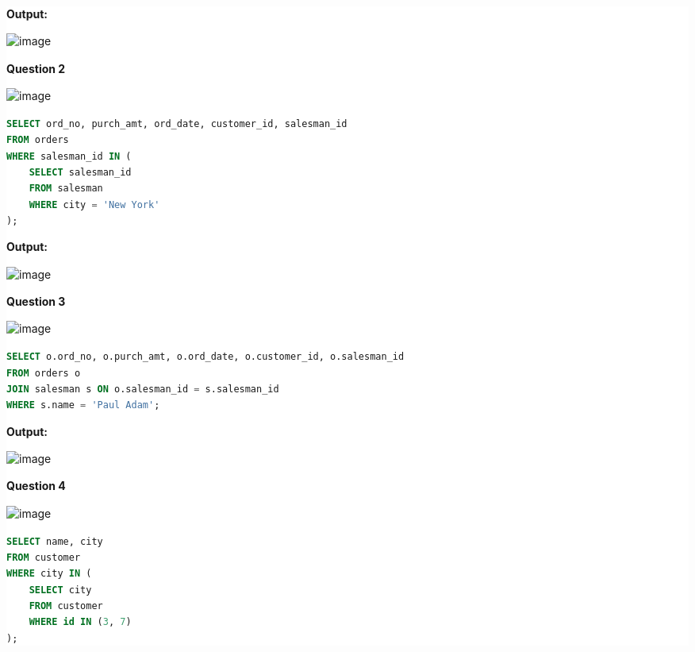 **Output:**

<img width="904" height="380" alt="image" src="https://github.com/user-attachments/assets/f9827809-93a7-44d3-9218-5cce7a0def3b" />


**Question 2**

<img width="1042" height="547" alt="image" src="https://github.com/user-attachments/assets/4ba78418-29d7-432e-9f6a-b09be2e1f927" />


```sql
SELECT ord_no, purch_amt, ord_date, customer_id, salesman_id
FROM orders
WHERE salesman_id IN (
    SELECT salesman_id
    FROM salesman
    WHERE city = 'New York'
);

```

**Output:**

<img width="917" height="374" alt="image" src="https://github.com/user-attachments/assets/80108e64-271c-45b2-9293-22fbd247eef1" />


**Question 3**

<img width="1022" height="495" alt="image" src="https://github.com/user-attachments/assets/7c0077e0-d29e-4f00-8cb1-e8f1ec550178" />


```sql
SELECT o.ord_no, o.purch_amt, o.ord_date, o.customer_id, o.salesman_id
FROM orders o
JOIN salesman s ON o.salesman_id = s.salesman_id
WHERE s.name = 'Paul Adam';

```

**Output:**

<img width="986" height="319" alt="image" src="https://github.com/user-attachments/assets/b168b94a-684b-4ef1-b145-2cc4322723ee" />


**Question 4**

<img width="871" height="375" alt="image" src="https://github.com/user-attachments/assets/85ae9949-1f82-4a26-9fc0-6350fe752944" />


```sql
SELECT name, city
FROM customer
WHERE city IN (
    SELECT city
    FROM customer
    WHERE id IN (3, 7)
);

```
